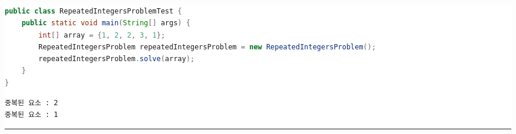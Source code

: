```java
public class RepeatedIntegersProblemTest {
    public static void main(String[] args) {
        int[] array = {1, 2, 2, 3, 1};
        RepeatedIntegersProblem repeatedIntegersProblem = new RepeatedIntegersProblem();
        repeatedIntegersProblem.solve(array);
    }
}
```

```
중복된 요소 : 2
중복된 요소 : 1
```

---
